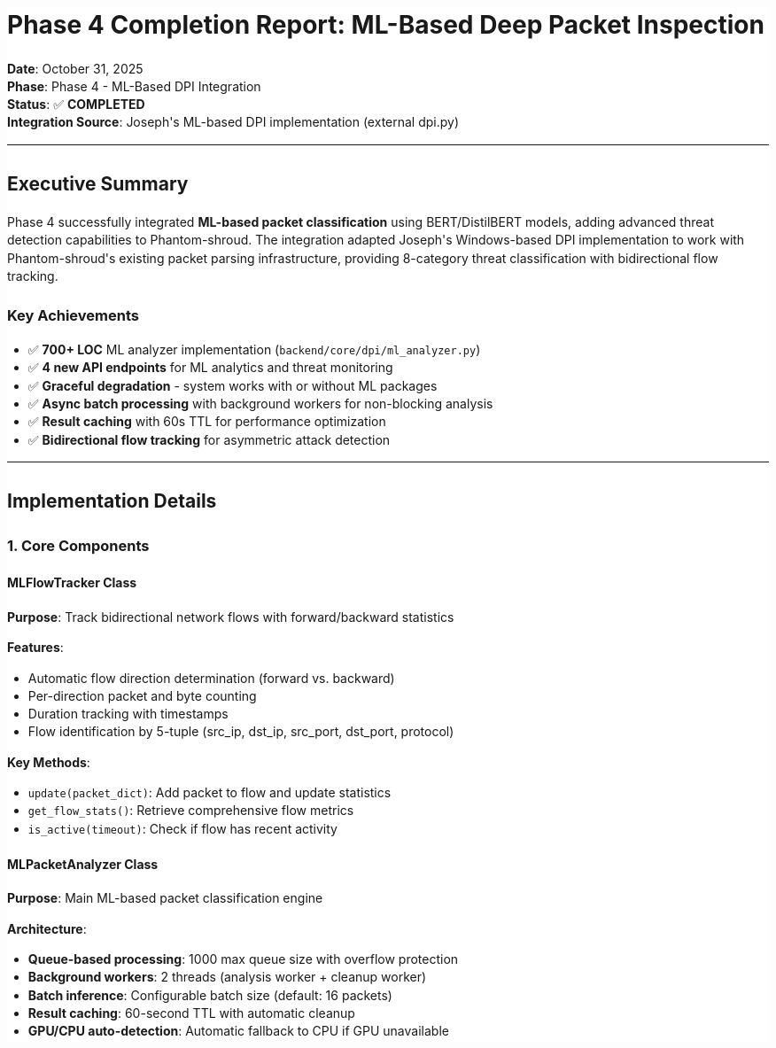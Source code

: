 # Phase 4 Completion Report: ML-Based Deep Packet Inspection

**Date**: October 31, 2025  
**Phase**: Phase 4 - ML-Based DPI Integration  
**Status**: ✅ **COMPLETED**  
**Integration Source**: Joseph's ML-based DPI implementation (external dpi.py)

---

## Executive Summary

Phase 4 successfully integrated **ML-based packet classification** using BERT/DistilBERT models, adding advanced threat detection capabilities to Phantom-shroud. The integration adapted Joseph's Windows-based DPI implementation to work with Phantom-shroud's existing packet parsing infrastructure, providing 8-category threat classification with bidirectional flow tracking.

### Key Achievements

- ✅ **700+ LOC** ML analyzer implementation (`backend/core/dpi/ml_analyzer.py`)
- ✅ **4 new API endpoints** for ML analytics and threat monitoring
- ✅ **Graceful degradation** - system works with or without ML packages
- ✅ **Async batch processing** with background workers for non-blocking analysis
- ✅ **Result caching** with 60s TTL for performance optimization
- ✅ **Bidirectional flow tracking** for asymmetric attack detection

---

## Implementation Details

### 1. Core Components

#### MLFlowTracker Class
**Purpose**: Track bidirectional network flows with forward/backward statistics

**Features**:
- Automatic flow direction determination (forward vs. backward)
- Per-direction packet and byte counting
- Duration tracking with timestamps
- Flow identification by 5-tuple (src_ip, dst_ip, src_port, dst_port, protocol)

**Key Methods**:
- `update(packet_dict)`: Add packet to flow and update statistics
- `get_flow_stats()`: Retrieve comprehensive flow metrics
- `is_active(timeout)`: Check if flow has recent activity

#### MLPacketAnalyzer Class
**Purpose**: Main ML-based packet classification engine

**Architecture**:
- **Queue-based processing**: 1000 max queue size with overflow protection
- **Background workers**: 2 threads (analysis worker + cleanup worker)
- **Batch inference**: Configurable batch size (default: 16 packets)
- **Result caching**: 60-second TTL with automatic cleanup
- **GPU/CPU auto-detection**: Automatic fallback to CPU if GPU unavailable
